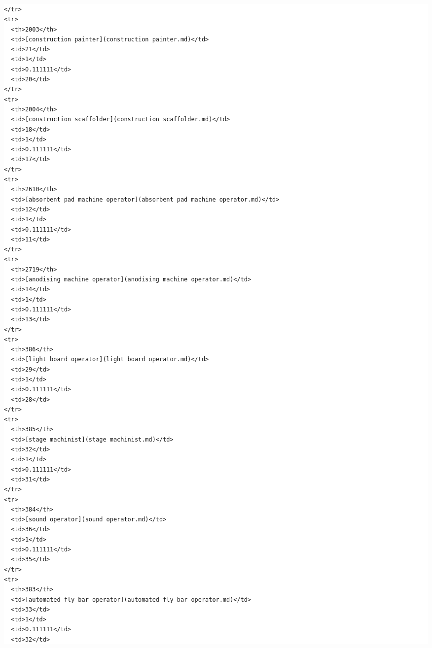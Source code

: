     </tr>
    <tr>
      <th>2003</th>
      <td>[construction painter](construction painter.md)</td>
      <td>21</td>
      <td>1</td>
      <td>0.111111</td>
      <td>20</td>
    </tr>
    <tr>
      <th>2004</th>
      <td>[construction scaffolder](construction scaffolder.md)</td>
      <td>18</td>
      <td>1</td>
      <td>0.111111</td>
      <td>17</td>
    </tr>
    <tr>
      <th>2610</th>
      <td>[absorbent pad machine operator](absorbent pad machine operator.md)</td>
      <td>12</td>
      <td>1</td>
      <td>0.111111</td>
      <td>11</td>
    </tr>
    <tr>
      <th>2719</th>
      <td>[anodising machine operator](anodising machine operator.md)</td>
      <td>14</td>
      <td>1</td>
      <td>0.111111</td>
      <td>13</td>
    </tr>
    <tr>
      <th>386</th>
      <td>[light board operator](light board operator.md)</td>
      <td>29</td>
      <td>1</td>
      <td>0.111111</td>
      <td>28</td>
    </tr>
    <tr>
      <th>385</th>
      <td>[stage machinist](stage machinist.md)</td>
      <td>32</td>
      <td>1</td>
      <td>0.111111</td>
      <td>31</td>
    </tr>
    <tr>
      <th>384</th>
      <td>[sound operator](sound operator.md)</td>
      <td>36</td>
      <td>1</td>
      <td>0.111111</td>
      <td>35</td>
    </tr>
    <tr>
      <th>383</th>
      <td>[automated fly bar operator](automated fly bar operator.md)</td>
      <td>33</td>
      <td>1</td>
      <td>0.111111</td>
      <td>32</td>